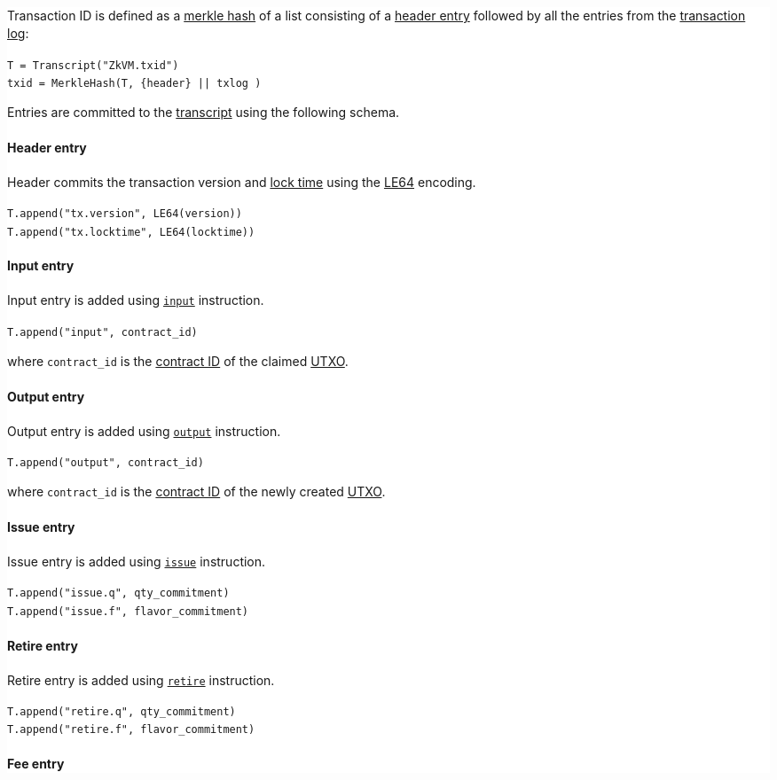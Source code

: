 Transaction ID is defined as a [merkle hash](#merkle-binary-tree) of a list consisting of 
a [header entry](#header-entry) followed by all the entries from the [transaction log](#transaction-log):

```
T = Transcript("ZkVM.txid")
txid = MerkleHash(T, {header} || txlog )
```

Entries are committed to the [transcript](#transcript) using the following schema.

#### Header entry

Header commits the transaction version and [lock time](#lock-time) using the [LE64](#le64) encoding.

```
T.append("tx.version", LE64(version))
T.append("tx.locktime", LE64(locktime))
```

#### Input entry

Input entry is added using [`input`](#input) instruction.

```
T.append("input", contract_id)
```

where `contract_id` is the [contract ID](#contract-id) of the claimed [UTXO](#utxo).

#### Output entry

Output entry is added using [`output`](#output) instruction.

```
T.append("output", contract_id)
```

where `contract_id` is the [contract ID](#contract-id) of the newly created [UTXO](#utxo).

#### Issue entry

Issue entry is added using [`issue`](#issue) instruction.

```
T.append("issue.q", qty_commitment)
T.append("issue.f", flavor_commitment)
```

#### Retire entry

Retire entry is added using [`retire`](#retire) instruction.

```
T.append("retire.q", qty_commitment)
T.append("retire.f", flavor_commitment)
```

#### Fee entry
